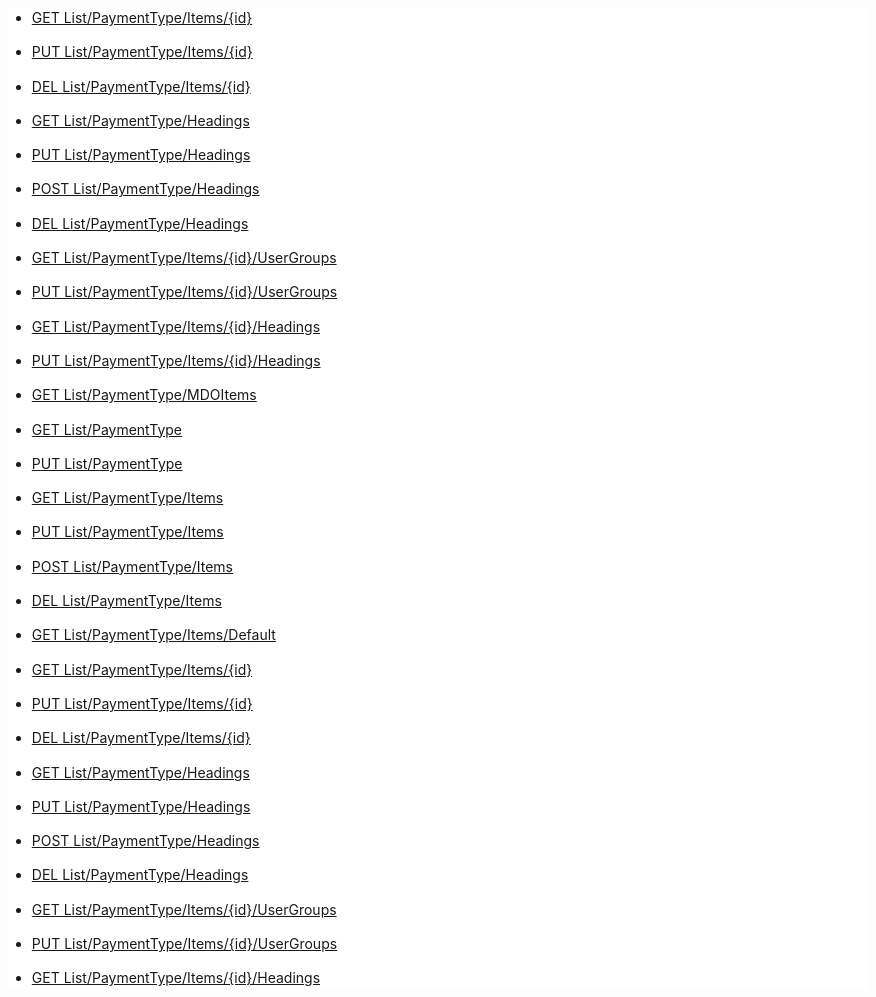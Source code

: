 * [GET List/PaymentType/Items/{id}](v1PaymentTypeList_GetPaymentType.md)

* [PUT List/PaymentType/Items/{id}](v1PaymentTypeList_PutPaymentType.md)

* [DEL List/PaymentType/Items/{id}](v1PaymentTypeList_DeletePaymentType.md)

* [GET List/PaymentType/Headings](v1PaymentTypeList_GetPaymentTypeHeadings.md)

* [PUT List/PaymentType/Headings](v1PaymentTypeList_PutPaymentTypeHeadings.md)

* [POST List/PaymentType/Headings](v1PaymentTypeList_PostPaymentTypeHeading.md)

* [DEL List/PaymentType/Headings](v1PaymentTypeList_DeletePaymentTypeHeadings.md)

* [GET List/PaymentType/Items/{id}/UserGroups](v1PaymentTypeList_GetPaymentTypeUserGroupsForListItem.md)

* [PUT List/PaymentType/Items/{id}/UserGroups](v1PaymentTypeList_PutPaymentTypeUserGroupsForListItem.md)

* [GET List/PaymentType/Items/{id}/Headings](v1PaymentTypeList_GetPaymentTypeHeadingsForListItem.md)

* [PUT List/PaymentType/Items/{id}/Headings](v1PaymentTypeList_PutPaymentTypeHeadingsForListItem.md)

* [GET List/PaymentType/MDOItems](v1PaymentTypeList_GetMDOList.md)


* [GET List/PaymentType](v1PaymentTypeList_GetListDefinition.md)

* [PUT List/PaymentType](v1PaymentTypeList_SetListDefinition.md)

* [GET List/PaymentType/Items](v1PaymentTypeList_GetAll.md)

* [PUT List/PaymentType/Items](v1PaymentTypeList_PutAllPaymentType.md)

* [POST List/PaymentType/Items](v1PaymentTypeList_PostPaymentType.md)

* [DEL List/PaymentType/Items](v1PaymentTypeList_DeleteAllPaymentType.md)

* [GET List/PaymentType/Items/Default](v1PaymentTypeList_CreateDefaultPaymentType.md)

* [GET List/PaymentType/Items/{id}](v1PaymentTypeList_GetPaymentType.md)

* [PUT List/PaymentType/Items/{id}](v1PaymentTypeList_PutPaymentType.md)

* [DEL List/PaymentType/Items/{id}](v1PaymentTypeList_DeletePaymentType.md)

* [GET List/PaymentType/Headings](v1PaymentTypeList_GetPaymentTypeHeadings.md)

* [PUT List/PaymentType/Headings](v1PaymentTypeList_PutPaymentTypeHeadings.md)

* [POST List/PaymentType/Headings](v1PaymentTypeList_PostPaymentTypeHeading.md)

* [DEL List/PaymentType/Headings](v1PaymentTypeList_DeletePaymentTypeHeadings.md)

* [GET List/PaymentType/Items/{id}/UserGroups](v1PaymentTypeList_GetPaymentTypeUserGroupsForListItem.md)

* [PUT List/PaymentType/Items/{id}/UserGroups](v1PaymentTypeList_PutPaymentTypeUserGroupsForListItem.md)

* [GET List/PaymentType/Items/{id}/Headings](v1PaymentTypeList_GetPaymentTypeHeadingsForListItem.md)
